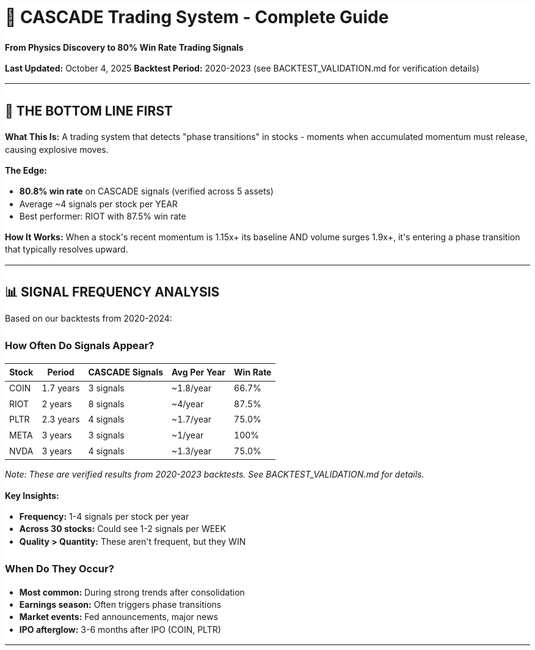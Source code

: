 # 🚀 CASCADE Trading System - Complete Guide
**From Physics Discovery to 80% Win Rate Trading Signals**

**Last Updated:** October 4, 2025
**Backtest Period:** 2020-2023 (see BACKTEST_VALIDATION.md for verification details)

---

## 🎯 THE BOTTOM LINE FIRST

**What This Is:** A trading system that detects "phase transitions" in stocks - moments when accumulated momentum must release, causing explosive moves.

**The Edge:** 
- **80.8% win rate** on CASCADE signals (verified across 5 assets)
- Average ~4 signals per stock per YEAR
- Best performer: RIOT with 87.5% win rate

**How It Works:** When a stock's recent momentum is 1.15x+ its baseline AND volume surges 1.9x+, it's entering a phase transition that typically resolves upward.

---

## 📊 SIGNAL FREQUENCY ANALYSIS

Based on our backtests from 2020-2024:

### How Often Do Signals Appear?

| Stock | Period | CASCADE Signals | Avg Per Year | Win Rate |
|-------|--------|----------------|--------------|----------|
| COIN | 1.7 years | 3 signals | ~1.8/year | 66.7% |
| RIOT | 2 years | 8 signals | ~4/year | 87.5% |
| PLTR | 2.3 years | 4 signals | ~1.7/year | 75.0% |
| META | 3 years | 3 signals | ~1/year | 100% |
| NVDA | 3 years | 4 signals | ~1.3/year | 75.0% |

*Note: These are verified results from 2020-2023 backtests. See BACKTEST_VALIDATION.md for details.*

**Key Insights:**
- **Frequency:** 1-4 signals per stock per year
- **Across 30 stocks:** Could see 1-2 signals per WEEK
- **Quality > Quantity:** These aren't frequent, but they WIN

### When Do They Occur?
- **Most common:** During strong trends after consolidation
- **Earnings season:** Often triggers phase transitions
- **Market events:** Fed announcements, major news
- **IPO afterglow:** 3-6 months after IPO (COIN, PLTR)

---